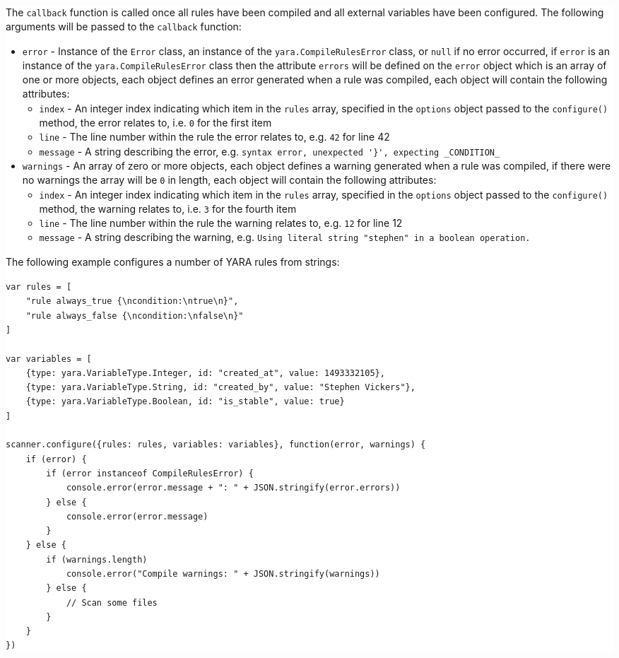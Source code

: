 The `callback` function is called once all rules have been compiled and all
external variables have been configured.  The following arguments will be
passed to the `callback` function:

 * `error` - Instance of the `Error` class, an instance of the
   `yara.CompileRulesError` class, or `null` if no error occurred, if `error`
   is an instance of the `yara.CompileRulesError` class then the attribute
   `errors` will be defined on the `error` object which is an array of one or
   more objects, each object defines an error generated when a rule was
   compiled, each object will contain the following attributes:
    * `index` - An integer index indicating which item in the `rules` array,
      specified in the `options` object passed to the `configure()` method,
      the error relates to, i.e. `0` for the first item
    * `line` - The line number within the rule the error relates to, e.g.
      `42` for line 42
    * `message` - A string describing the error, e.g.
      `syntax error, unexpected '}', expecting _CONDITION_`
 * `warnings` - An array of zero or more objects, each object defines a
   warning generated when a rule was compiled, if there were no warnings the
   array will be `0` in length, each object will contain the following
   attributes:
    * `index` - An integer index indicating which item in the `rules` array,
      specified in the `options` object passed to the `configure()` method,
      the warning relates to, i.e. `3` for the fourth item
    * `line` - The line number within the rule the warning relates to, e.g.
      `12` for line 12
    * `message` - A string describing the warning, e.g.
      `Using literal string "stephen" in a boolean operation.`

The following example configures a number of YARA rules from strings:

	var rules = [
		"rule always_true {\ncondition:\ntrue\n}",
		"rule always_false {\ncondition:\nfalse\n}"
	]

	var variables = [
		{type: yara.VariableType.Integer, id: "created_at", value: 1493332105},
		{type: yara.VariableType.String, id: "created_by", value: "Stephen Vickers"},
		{type: yara.VariableType.Boolean, id: "is_stable", value: true}
	]
	
	scanner.configure({rules: rules, variables: variables}, function(error, warnings) {
		if (error) {
			if (error instanceof CompileRulesError) {
				console.error(error.message + ": " + JSON.stringify(error.errors))
			} else {
				console.error(error.message)
			}
		} else {
			if (warnings.length)
				console.error("Compile warnings: " + JSON.stringify(warnings))
			} else {
				// Scan some files
			}
		}
	})
